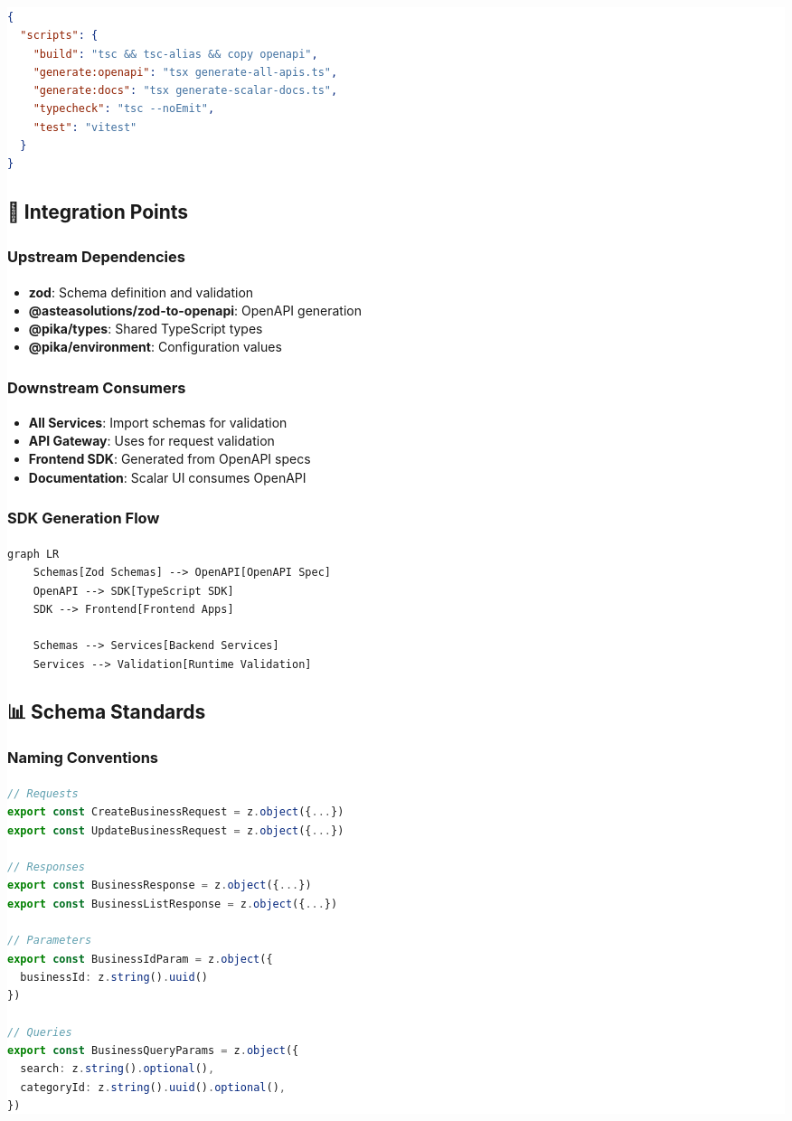 ```json
{
  "scripts": {
    "build": "tsc && tsc-alias && copy openapi",
    "generate:openapi": "tsx generate-all-apis.ts",
    "generate:docs": "tsx generate-scalar-docs.ts",
    "typecheck": "tsc --noEmit",
    "test": "vitest"
  }
}
```

## 🔄 Integration Points

### Upstream Dependencies

- **zod**: Schema definition and validation
- **@asteasolutions/zod-to-openapi**: OpenAPI generation
- **@pika/types**: Shared TypeScript types
- **@pika/environment**: Configuration values

### Downstream Consumers

- **All Services**: Import schemas for validation
- **API Gateway**: Uses for request validation
- **Frontend SDK**: Generated from OpenAPI specs
- **Documentation**: Scalar UI consumes OpenAPI

### SDK Generation Flow

```mermaid
graph LR
    Schemas[Zod Schemas] --> OpenAPI[OpenAPI Spec]
    OpenAPI --> SDK[TypeScript SDK]
    SDK --> Frontend[Frontend Apps]

    Schemas --> Services[Backend Services]
    Services --> Validation[Runtime Validation]
```

## 📊 Schema Standards

### Naming Conventions

```typescript
// Requests
export const CreateBusinessRequest = z.object({...})
export const UpdateBusinessRequest = z.object({...})

// Responses
export const BusinessResponse = z.object({...})
export const BusinessListResponse = z.object({...})

// Parameters
export const BusinessIdParam = z.object({
  businessId: z.string().uuid()
})

// Queries
export const BusinessQueryParams = z.object({
  search: z.string().optional(),
  categoryId: z.string().uuid().optional(),
})
```
